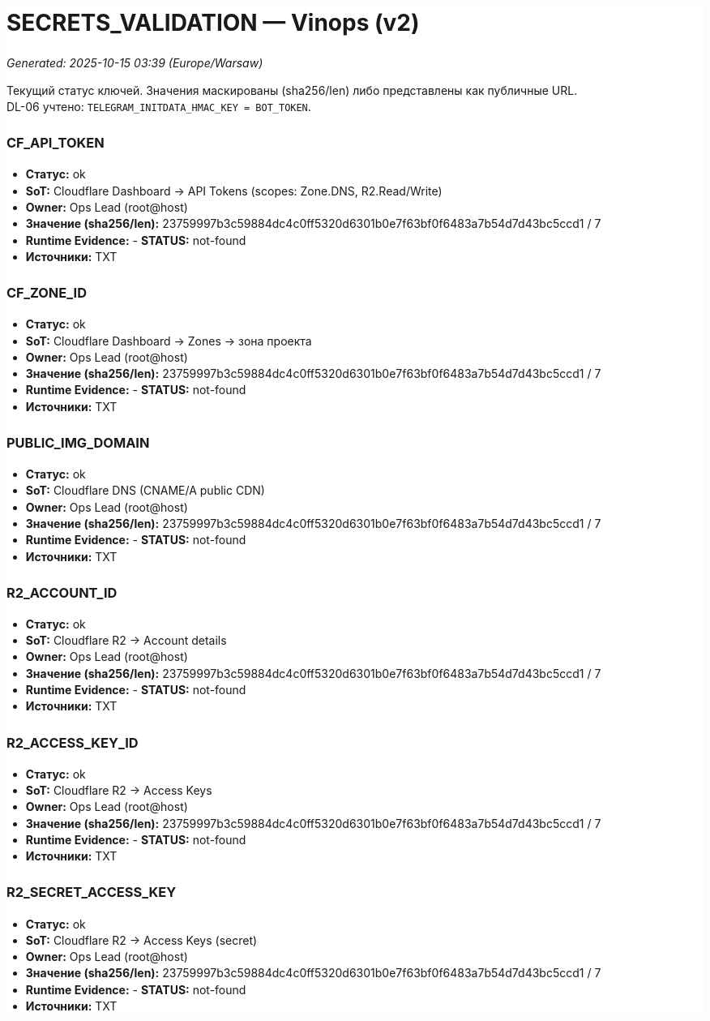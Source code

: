 # SECRETS_VALIDATION — Vinops (v2)
_Generated: 2025-10-15 03:39 (Europe/Warsaw)_

Текущий статус ключей. Значения маскированы (sha256/len) либо представлены как публичные URL.  
DL-06 учтено: `TELEGRAM_INITDATA_HMAC_KEY = BOT_TOKEN`.
### CF_API_TOKEN
- **Статус:** ok
- **SoT:** Cloudflare Dashboard → API Tokens (scopes: Zone.DNS, R2.Read/Write)
- **Owner:** Ops Lead (root@host)
- **Значение (sha256/len):** 23759997b3c59884dc4c0ff5320d6301b0e7f63bf0f6483a7b54d7d43bc5ccd1 / 7
- **Runtime Evidence:** - **STATUS:** not-found
- **Источники:** TXT

### CF_ZONE_ID
- **Статус:** ok
- **SoT:** Cloudflare Dashboard → Zones → зона проекта
- **Owner:** Ops Lead (root@host)
- **Значение (sha256/len):** 23759997b3c59884dc4c0ff5320d6301b0e7f63bf0f6483a7b54d7d43bc5ccd1 / 7
- **Runtime Evidence:** - **STATUS:** not-found
- **Источники:** TXT

### PUBLIC_IMG_DOMAIN
- **Статус:** ok
- **SoT:** Cloudflare DNS (CNAME/A public CDN)
- **Owner:** Ops Lead (root@host)
- **Значение (sha256/len):** 23759997b3c59884dc4c0ff5320d6301b0e7f63bf0f6483a7b54d7d43bc5ccd1 / 7
- **Runtime Evidence:** - **STATUS:** not-found
- **Источники:** TXT

### R2_ACCOUNT_ID
- **Статус:** ok
- **SoT:** Cloudflare R2 → Account details
- **Owner:** Ops Lead (root@host)
- **Значение (sha256/len):** 23759997b3c59884dc4c0ff5320d6301b0e7f63bf0f6483a7b54d7d43bc5ccd1 / 7
- **Runtime Evidence:** - **STATUS:** not-found
- **Источники:** TXT

### R2_ACCESS_KEY_ID
- **Статус:** ok
- **SoT:** Cloudflare R2 → Access Keys
- **Owner:** Ops Lead (root@host)
- **Значение (sha256/len):** 23759997b3c59884dc4c0ff5320d6301b0e7f63bf0f6483a7b54d7d43bc5ccd1 / 7
- **Runtime Evidence:** - **STATUS:** not-found
- **Источники:** TXT

### R2_SECRET_ACCESS_KEY
- **Статус:** ok
- **SoT:** Cloudflare R2 → Access Keys (secret)
- **Owner:** Ops Lead (root@host)
- **Значение (sha256/len):** 23759997b3c59884dc4c0ff5320d6301b0e7f63bf0f6483a7b54d7d43bc5ccd1 / 7
- **Runtime Evidence:** - **STATUS:** not-found
- **Источники:** TXT
